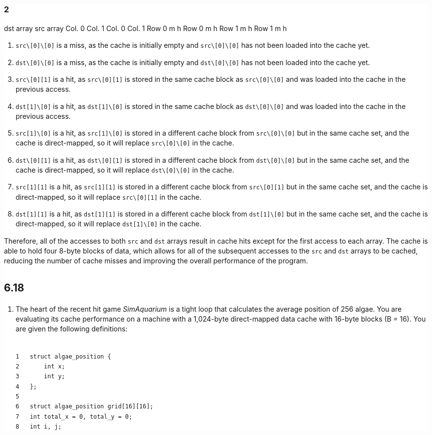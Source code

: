 
### 2
dst array	           src array
Col. 0	Col. 1		Col. 0	Col. 1
Row 0	m	h	      Row 0	m	h
Row 1	m	h	      Row 1	m	h

1.  `src\[0]\[0]` is a miss, as the cache is initially empty and `src\[0]\[0]` has not been loaded into the cache yet.
    
2.  `dst\[0]\[0]` is a miss, as the cache is initially empty and `dst\[0]\[0]` has not been loaded into the cache yet.
    
3.  `src\[0][1]` is a hit, as `src\[0][1]` is stored in the same cache block as `src\[0]\[0]` and was loaded into the cache in the previous access.
    
4.  `dst[1]\[0]` is a hit, as `dst[1]\[0]` is stored in the same cache block as `dst\[0]\[0]` and was loaded into the cache in the previous access.
    
5.  `src[1]\[0]` is a hit, as `src[1]\[0]` is stored in a different cache block from `src\[0]\[0]` but in the same cache set, and the cache is direct-mapped, so it will replace `src\[0]\[0]` in the cache.
    
6.  `dst\[0][1]` is a hit, as `dst\[0][1]` is stored in a different cache block from `dst\[0]\[0]` but in the same cache set, and the cache is direct-mapped, so it will replace `dst\[0]\[0]` in the cache.
    
7.  `src[1][1]` is a hit, as `src[1][1]` is stored in a different cache block from `src\[0][1]` but in the same cache set, and the cache is direct-mapped, so it will replace `src\[0][1]` in the cache.
    
8.  `dst[1][1]` is a hit, as `dst[1][1]` is stored in a different cache block from `dst[1]\[0]` but in the same cache set, and the cache is direct-mapped, so it will replace `dst[1]\[0]` in the cache.
    

Therefore, all of the accesses to both `src` and `dst` arrays result in cache hits except for the first access to each array. The cache is able to hold four 8-byte blocks of data, which allows for all of the subsequent accesses to the `src` and `dst` arrays to be cached, reducing the number of cache misses and improving the overall performance of the program.

## 6.18
1.  The heart of the recent hit game _SimAquarium_ is a tight loop that calculates the average position of 256 algae. You are evaluating its cache performance on a machine with a 1,024-byte direct-mapped data cache with 16-byte blocks (B = 16). You are given the following definitions:
    
    ```
    
    1	struct algae_position {
    2		int x;
    3		int y;
    4	};
    5
    6	struct algae_position grid[16][16];
    7	int total_x = 0, total_y = 0;
    8	int i, j;
    ```
    